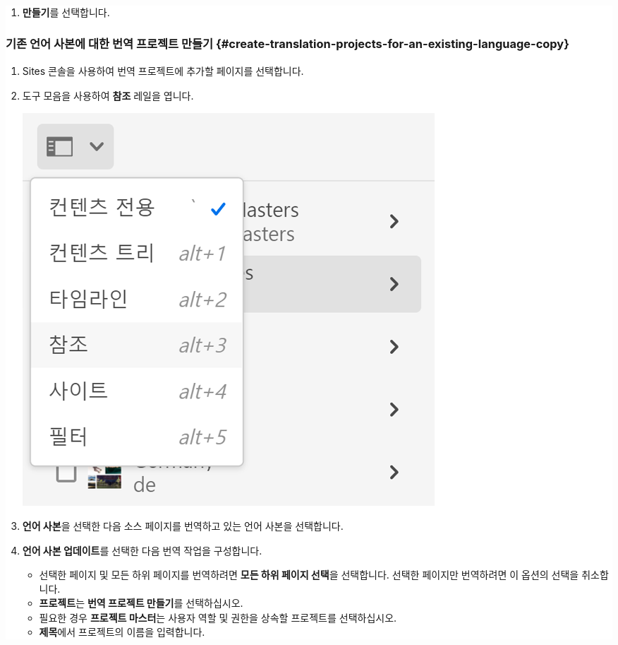 1. **만들기**&#x200B;를 선택합니다.

### 기존 언어 사본에 대한 번역 프로젝트 만들기 {#create-translation-projects-for-an-existing-language-copy}

1. Sites 콘솔을 사용하여 번역 프로젝트에 추가할 페이지를 선택합니다.

1. 도구 모음을 사용하여 **참조** 레일을 엽니다.

   ![참조](../assets/references.png)

1. **언어 사본**&#x200B;을 선택한 다음 소스 페이지를 번역하고 있는 언어 사본을 선택합니다.
1. **언어 사본 업데이트**&#x200B;를 선택한 다음 번역 작업을 구성합니다.

   * 선택한 페이지 및 모든 하위 페이지를 번역하려면 **모든 하위 페이지 선택**&#x200B;을 선택합니다. 선택한 페이지만 번역하려면 이 옵션의 선택을 취소합니다.
   * **프로젝트**&#x200B;는 **번역 프로젝트 만들기**&#x200B;를 선택하십시오.
   * 필요한 경우 **프로젝트 마스터**&#x200B;는 사용자 역할 및 권한을 상속할 프로젝트를 선택하십시오.
   * **제목**&#x200B;에서 프로젝트의 이름을 입력합니다.
